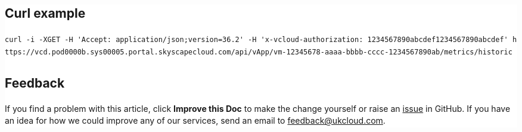 ## Curl example

```none
curl -i -XGET -H 'Accept: application/json;version=36.2' -H 'x-vcloud-authorization: 1234567890abcdef1234567890abcdef' https://vcd.pod0000b.sys00005.portal.skyscapecloud.com/api/vApp/vm-12345678-aaaa-bbbb-cccc-1234567890ab/metrics/historic
```

## Feedback

If you find a problem with this article, click **Improve this Doc** to make the change yourself or raise an [issue](https://github.com/UKCloud/documentation/issues) in GitHub. If you have an idea for how we could improve any of our services, send an email to <feedback@ukcloud.com>.
